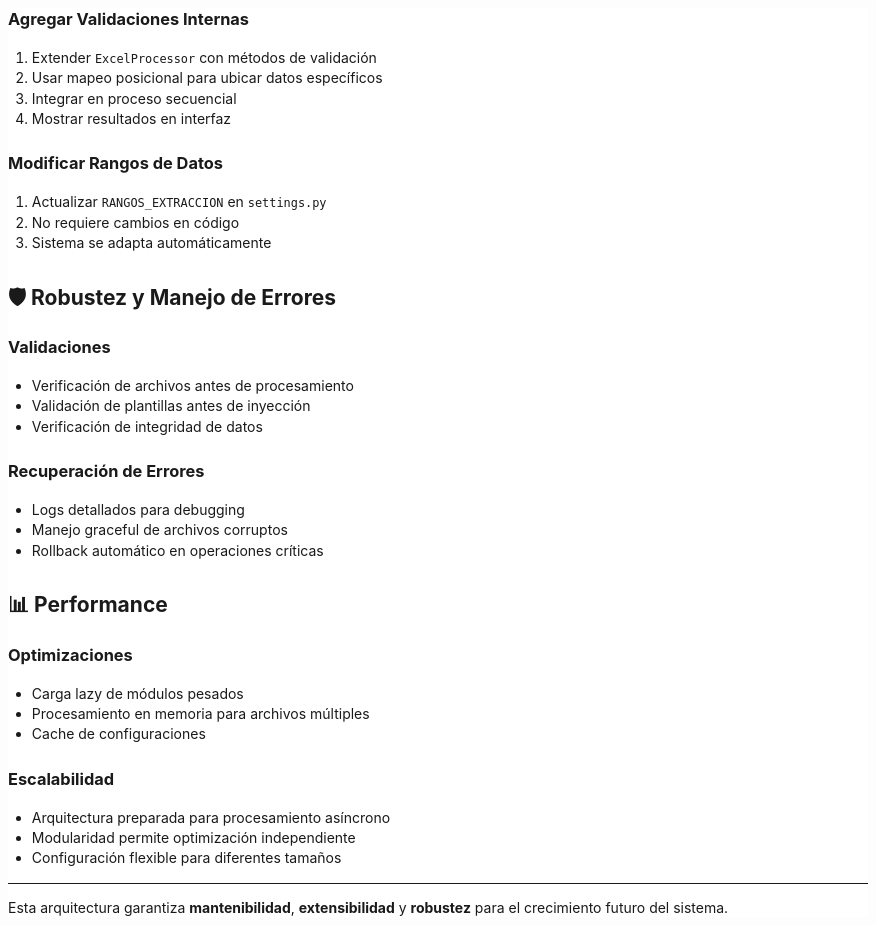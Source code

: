 ### Agregar Validaciones Internas
1. Extender `ExcelProcessor` con métodos de validación
2. Usar mapeo posicional para ubicar datos específicos
3. Integrar en proceso secuencial
4. Mostrar resultados en interfaz

### Modificar Rangos de Datos
1. Actualizar `RANGOS_EXTRACCION` en `settings.py`
2. No requiere cambios en código
3. Sistema se adapta automáticamente

## 🛡️ Robustez y Manejo de Errores

### Validaciones
- Verificación de archivos antes de procesamiento
- Validación de plantillas antes de inyección
- Verificación de integridad de datos

### Recuperación de Errores
- Logs detallados para debugging
- Manejo graceful de archivos corruptos
- Rollback automático en operaciones críticas

## 📊 Performance

### Optimizaciones
- Carga lazy de módulos pesados
- Procesamiento en memoria para archivos múltiples
- Cache de configuraciones

### Escalabilidad
- Arquitectura preparada para procesamiento asíncrono
- Modularidad permite optimización independiente
- Configuración flexible para diferentes tamaños

---

Esta arquitectura garantiza **mantenibilidad**, **extensibilidad** y **robustez** para el crecimiento futuro del sistema.
